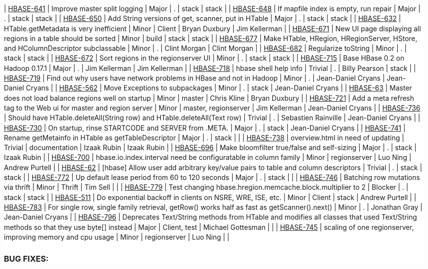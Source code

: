 | [HBASE-641](https://issues.apache.org/jira/browse/HBASE-641) | Improve master split logging |  Major | . | stack | stack |
| [HBASE-648](https://issues.apache.org/jira/browse/HBASE-648) | If mapfile index is empty, run repair |  Major | . | stack | stack |
| [HBASE-650](https://issues.apache.org/jira/browse/HBASE-650) | Add String versions of get, scanner, put in HTable |  Major | . | stack | stack |
| [HBASE-632](https://issues.apache.org/jira/browse/HBASE-632) | HTable.getMetadata is very inefficient |  Minor | Client | Bryan Duxbury | Jim Kellerman |
| [HBASE-671](https://issues.apache.org/jira/browse/HBASE-671) | New UI page displaying all regions in a table should be sorted |  Minor | build | stack | stack |
| [HBASE-677](https://issues.apache.org/jira/browse/HBASE-677) | Make HTable, HRegion, HRegionServer, HStore, and HColumnDescriptor subclassable |  Minor | . | Clint Morgan | Clint Morgan |
| [HBASE-682](https://issues.apache.org/jira/browse/HBASE-682) | Regularize toString |  Minor | . | stack | stack |
| [HBASE-672](https://issues.apache.org/jira/browse/HBASE-672) | Sort regions in the regionserver UI |  Minor | . | stack | stack |
| [HBASE-715](https://issues.apache.org/jira/browse/HBASE-715) | Base HBase 0.2 on Hadoop 0.17.1 |  Major | . | Jim Kellerman | Jim Kellerman |
| [HBASE-718](https://issues.apache.org/jira/browse/HBASE-718) | hbase shell help info |  Trivial | . | Billy Pearson | stack |
| [HBASE-719](https://issues.apache.org/jira/browse/HBASE-719) | Find out why users have network problems in HBase and not in Hadoop |  Minor | . | Jean-Daniel Cryans | Jean-Daniel Cryans |
| [HBASE-562](https://issues.apache.org/jira/browse/HBASE-562) | Move Exceptions to subpackages |  Minor | . | stack | Jean-Daniel Cryans |
| [HBASE-63](https://issues.apache.org/jira/browse/HBASE-63) | Master does not load balance regions well on startup |  Minor | master | Chris Kline | Bryan Duxbury |
| [HBASE-721](https://issues.apache.org/jira/browse/HBASE-721) | Add a meta refresh tag to the Web ui for master and region server |  Minor | master, regionserver | Jim Kellerman | Jean-Daniel Cryans |
| [HBASE-736](https://issues.apache.org/jira/browse/HBASE-736) | Should have HTable.deleteAll(String row) and HTable.deleteAll(Text row) |  Trivial | . | Sebastien Rainville | Jean-Daniel Cryans |
| [HBASE-730](https://issues.apache.org/jira/browse/HBASE-730) | On startup, rinse STARTCODE and SERVER from .META. |  Major | . | stack | Jean-Daniel Cryans |
| [HBASE-741](https://issues.apache.org/jira/browse/HBASE-741) | Rename getMetainfo in HTable as getTableDescriptor |  Major | . | stack |  |
| [HBASE-738](https://issues.apache.org/jira/browse/HBASE-738) | overview.html in need of updating |  Trivial | documentation | Izaak Rubin | Izaak Rubin |
| [HBASE-696](https://issues.apache.org/jira/browse/HBASE-696) | Make bloomfilter true/false and self-sizing |  Major | . | stack | Izaak Rubin |
| [HBASE-700](https://issues.apache.org/jira/browse/HBASE-700) | hbase.io.index.interval need be configuratable in column family |  Minor | regionserver | Luo Ning | Andrew Purtell |
| [HBASE-62](https://issues.apache.org/jira/browse/HBASE-62) | [hbase] Allow user add arbitrary key/value pairs to table and column descriptors |  Trivial | . | stack | stack |
| [HBASE-772](https://issues.apache.org/jira/browse/HBASE-772) | Up default lease period from 60 to 120 seconds |  Major | . | stack |  |
| [HBASE-746](https://issues.apache.org/jira/browse/HBASE-746) | Batching row mutations via thrift |  Minor | Thrift | Tim Sell |  |
| [HBASE-779](https://issues.apache.org/jira/browse/HBASE-779) | Test changing hbase.hregion.memcache.block.multiplier to 2 |  Blocker | . | stack | stack |
| [HBASE-511](https://issues.apache.org/jira/browse/HBASE-511) | Do exponential backoff in clients on NSRE, WRE, ISE, etc. |  Minor | Client | stack | Andrew Purtell |
| [HBASE-783](https://issues.apache.org/jira/browse/HBASE-783) | For single row, single family retrieval, getRow() works half as fast as getScanner().next() |  Minor | . | Jonathan Gray | Jean-Daniel Cryans |
| [HBASE-796](https://issues.apache.org/jira/browse/HBASE-796) | Deprecates Text/String methods from HTable and modifies all classes that used Text/String methods so that they use byte[] instead |  Major | Client, test | Michael Gottesman |  |
| [HBASE-745](https://issues.apache.org/jira/browse/HBASE-745) | scaling of one regionserver, improving memory and cpu usage |  Minor | regionserver | Luo Ning |  |


### BUG FIXES:
